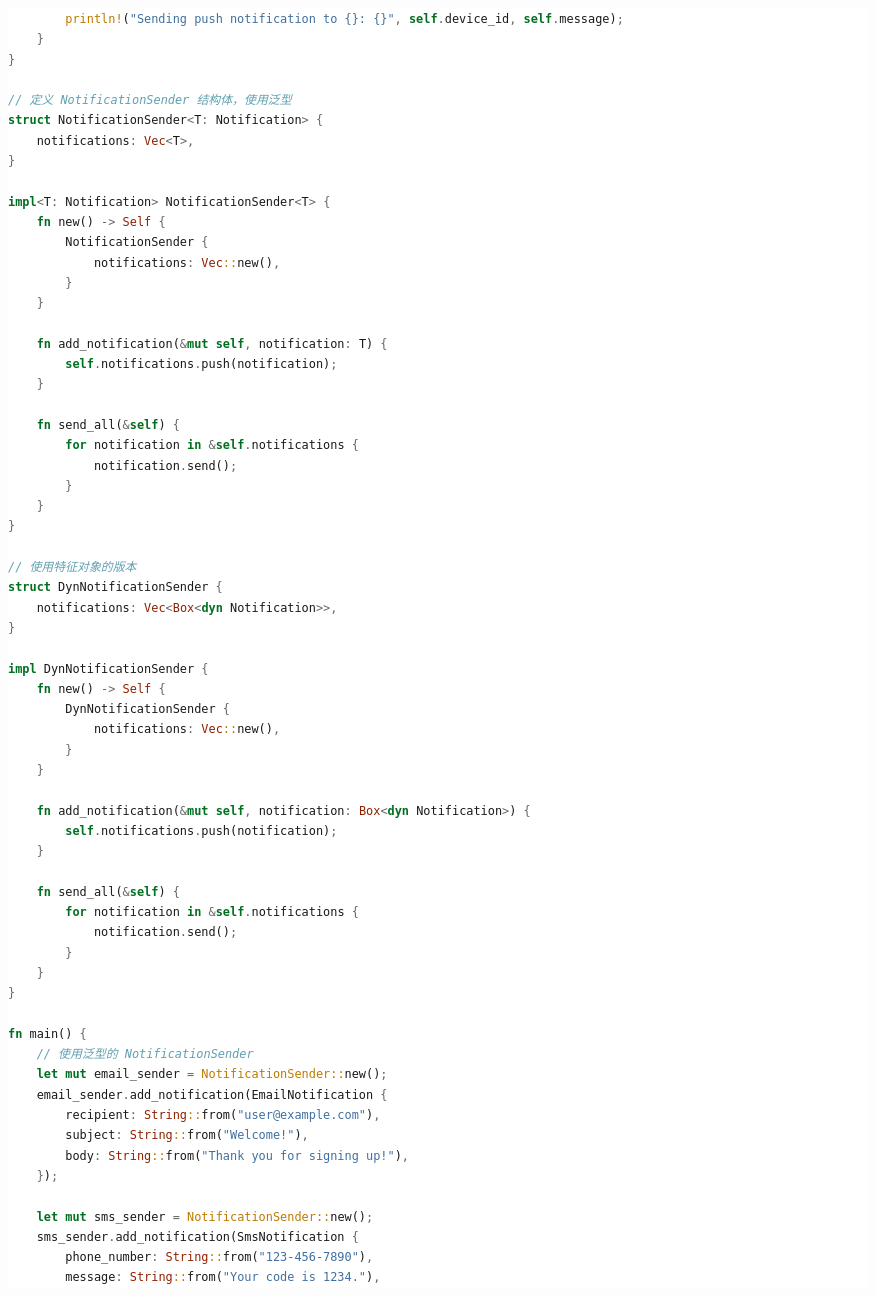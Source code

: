 ```Rust
        println!("Sending push notification to {}: {}", self.device_id, self.message);
    }
}

// 定义 NotificationSender 结构体，使用泛型
struct NotificationSender<T: Notification> {
    notifications: Vec<T>,
}

impl<T: Notification> NotificationSender<T> {
    fn new() -> Self {
        NotificationSender {
            notifications: Vec::new(),
        }
    }

    fn add_notification(&mut self, notification: T) {
        self.notifications.push(notification);
    }

    fn send_all(&self) {
        for notification in &self.notifications {
            notification.send();
        }
    }
}

// 使用特征对象的版本
struct DynNotificationSender {
    notifications: Vec<Box<dyn Notification>>,
}

impl DynNotificationSender {
    fn new() -> Self {
        DynNotificationSender {
            notifications: Vec::new(),
        }
    }

    fn add_notification(&mut self, notification: Box<dyn Notification>) {
        self.notifications.push(notification);
    }

    fn send_all(&self) {
        for notification in &self.notifications {
            notification.send();
        }
    }
}

fn main() {
    // 使用泛型的 NotificationSender
    let mut email_sender = NotificationSender::new();
    email_sender.add_notification(EmailNotification {
        recipient: String::from("user@example.com"),
        subject: String::from("Welcome!"),
        body: String::from("Thank you for signing up!"),
    });

    let mut sms_sender = NotificationSender::new();
    sms_sender.add_notification(SmsNotification {
        phone_number: String::from("123-456-7890"),
        message: String::from("Your code is 1234."),
```